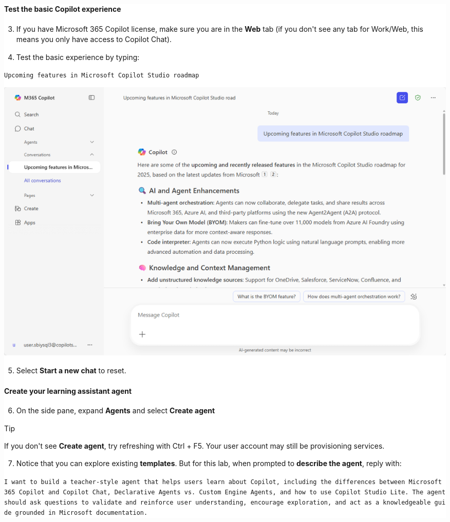 #### Test the basic Copilot experience

3. If you have Microsoft 365 Copilot license, make sure you are in the **Web** tab (if you don't see any tab for Work/Web, this means you only have access to Copilot Chat).

4. Test the basic experience by typing:

```
Upcoming features in Microsoft Copilot Studio roadmap
```

![alt text](images/simple-copilot-search.png)

5. Select **Start a new chat** to reset.

#### Create your learning assistant agent

6. On the side pane, expand **Agents** and select **Create agent**  

> [!TIP]  
> If you don't see **Create agent**, try refreshing with Ctrl + F5. Your user account may still be provisioning services.

7. Notice that you can explore existing **templates**. But for this lab, when prompted to **describe the agent**, reply with:

```
I want to build a teacher-style agent that helps users learn about Copilot, including the differences between Microsoft 365 Copilot and Copilot Chat, Declarative Agents vs. Custom Engine Agents, and how to use Copilot Studio Lite. The agent should ask questions to validate and reinforce user understanding, encourage exploration, and act as a knowledgeable guide grounded in Microsoft documentation.
```
